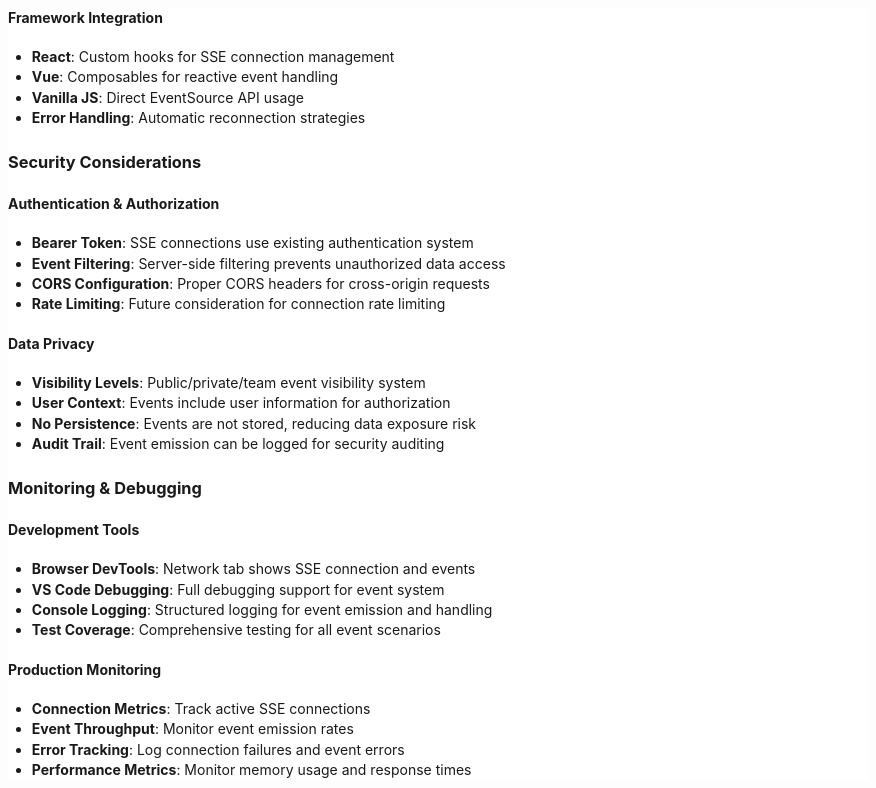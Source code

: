 #### Framework Integration

- **React**: Custom hooks for SSE connection management
- **Vue**: Composables for reactive event handling
- **Vanilla JS**: Direct EventSource API usage
- **Error Handling**: Automatic reconnection strategies

### Security Considerations

#### Authentication & Authorization

- **Bearer Token**: SSE connections use existing authentication system
- **Event Filtering**: Server-side filtering prevents unauthorized data access
- **CORS Configuration**: Proper CORS headers for cross-origin requests
- **Rate Limiting**: Future consideration for connection rate limiting

#### Data Privacy

- **Visibility Levels**: Public/private/team event visibility system
- **User Context**: Events include user information for authorization
- **No Persistence**: Events are not stored, reducing data exposure risk
- **Audit Trail**: Event emission can be logged for security auditing

### Monitoring & Debugging

#### Development Tools

- **Browser DevTools**: Network tab shows SSE connection and events
- **VS Code Debugging**: Full debugging support for event system
- **Console Logging**: Structured logging for event emission and handling
- **Test Coverage**: Comprehensive testing for all event scenarios

#### Production Monitoring

- **Connection Metrics**: Track active SSE connections
- **Event Throughput**: Monitor event emission rates
- **Error Tracking**: Log connection failures and event errors
- **Performance Metrics**: Monitor memory usage and response times

